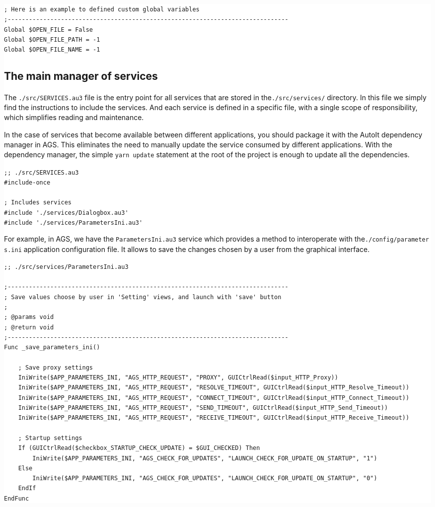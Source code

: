 ```autoit
; Here is an example to defined custom global variables
;-------------------------------------------------------------------------------
Global $OPEN_FILE = False
Global $OPEN_FILE_PATH = -1
Global $OPEN_FILE_NAME = -1
```

## The main manager of services

The `./src/SERVICES.au3` file is the entry point for all services that are stored in the`./src/services/` directory. In this file we simply find the instructions to include the services. And each service is defined in a specific file, with a single scope of responsibility, which simplifies reading and maintenance.

In the case of services that become available between different applications, you should package it with the AutoIt dependency manager in AGS. This eliminates the need to manually update the service consumed by different applications. With the dependency manager, the simple `yarn update` statement at the root of the project is enough to update all the dependencies.

```autoit
;; ./src/SERVICES.au3
#include-once

; Includes services
#include './services/Dialogbox.au3'
#include './services/ParametersIni.au3'
``` 

For example, in AGS, we have the `ParametersIni.au3` service which provides a method to interoperate with the`./config/parameters.ini` application configuration file. It allows to save the changes chosen by a user from the graphical interface.

```autoit
;; ./src/services/ParametersIni.au3

;-------------------------------------------------------------------------------
; Save values choose by user in 'Setting' views, and launch with 'save' button
;
; @params void
; @return void
;-------------------------------------------------------------------------------
Func _save_parameters_ini()

	; Save proxy settings
	IniWrite($APP_PARAMETERS_INI, "AGS_HTTP_REQUEST", "PROXY", GUICtrlRead($input_HTTP_Proxy))
	IniWrite($APP_PARAMETERS_INI, "AGS_HTTP_REQUEST", "RESOLVE_TIMEOUT", GUICtrlRead($input_HTTP_Resolve_Timeout))
	IniWrite($APP_PARAMETERS_INI, "AGS_HTTP_REQUEST", "CONNECT_TIMEOUT", GUICtrlRead($input_HTTP_Connect_Timeout))
	IniWrite($APP_PARAMETERS_INI, "AGS_HTTP_REQUEST", "SEND_TIMEOUT", GUICtrlRead($input_HTTP_Send_Timeout))
	IniWrite($APP_PARAMETERS_INI, "AGS_HTTP_REQUEST", "RECEIVE_TIMEOUT", GUICtrlRead($input_HTTP_Receive_Timeout))

	; Startup settings
	If (GUICtrlRead($checkbox_STARTUP_CHECK_UPDATE) = $GUI_CHECKED) Then
		IniWrite($APP_PARAMETERS_INI, "AGS_CHECK_FOR_UPDATES", "LAUNCH_CHECK_FOR_UPDATE_ON_STARTUP", "1")
	Else
		IniWrite($APP_PARAMETERS_INI, "AGS_CHECK_FOR_UPDATES", "LAUNCH_CHECK_FOR_UPDATE_ON_STARTUP", "0")
	EndIf
EndFunc
```
